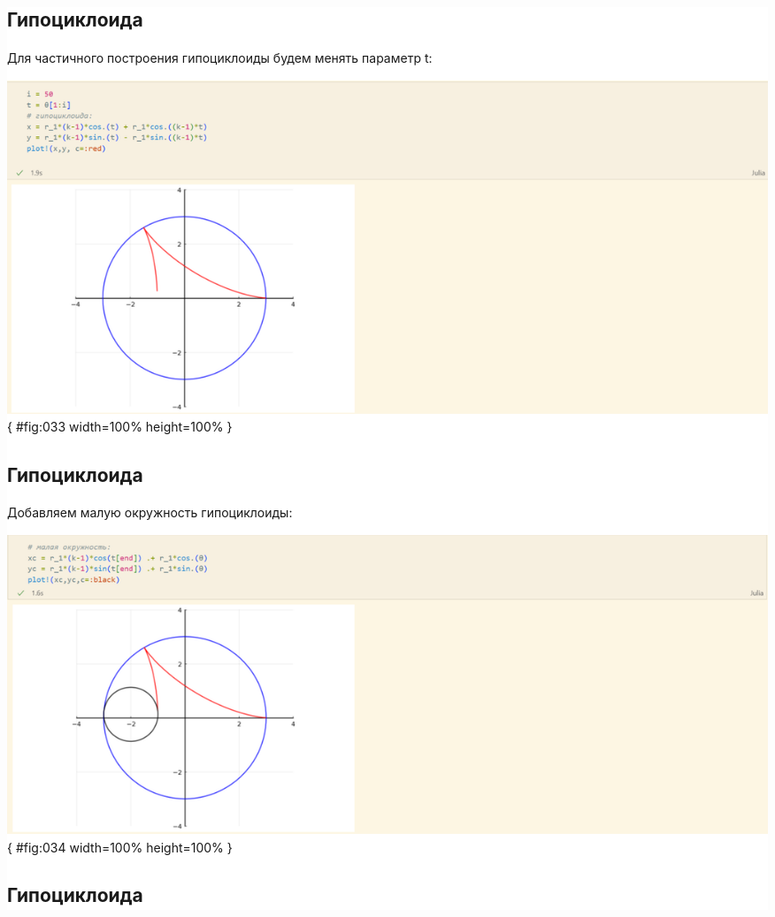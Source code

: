 ## Гипоциклоида

Для частичного построения гипоциклоиды будем менять параметр t:

![Половина пути гипоциклоиды](image/33.png){ #fig:033 width=100% height=100% }

## Гипоциклоида

Добавляем малую окружность гипоциклоиды:

![Малая окружность гипоциклоиды](image/34.png){ #fig:034 width=100% height=100% }

## Гипоциклоида
